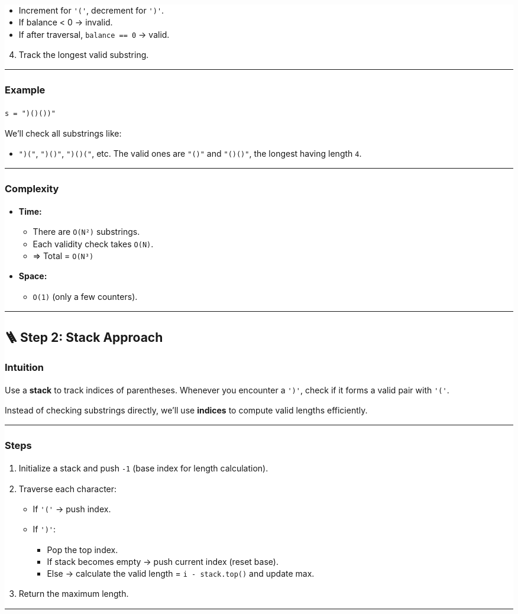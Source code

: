    * Increment for `'('`, decrement for `')'`.
   * If balance < 0 → invalid.
   * If after traversal, `balance == 0` → valid.
4. Track the longest valid substring.

---

### **Example**

`s = ")()())"`

We’ll check all substrings like:

* `")("`, `")()"`, `")()("`, etc.
  The valid ones are `"()"` and `"()()"`, the longest having length `4`.

---

### **Complexity**

* **Time:**

  * There are `O(N²)` substrings.
  * Each validity check takes `O(N)`.
  * ⇒ Total = `O(N³)`
* **Space:**

  * `O(1)` (only a few counters).

---

## 🪜 Step 2: Stack Approach

### **Intuition**

Use a **stack** to track indices of parentheses.
Whenever you encounter a `')'`, check if it forms a valid pair with `'('`.

Instead of checking substrings directly, we’ll use **indices** to compute valid lengths efficiently.

---

### **Steps**

1. Initialize a stack and push `-1` (base index for length calculation).
2. Traverse each character:

   * If `'('` → push index.
   * If `')'`:

     * Pop the top index.
     * If stack becomes empty → push current index (reset base).
     * Else → calculate the valid length = `i - stack.top()` and update max.
3. Return the maximum length.

---